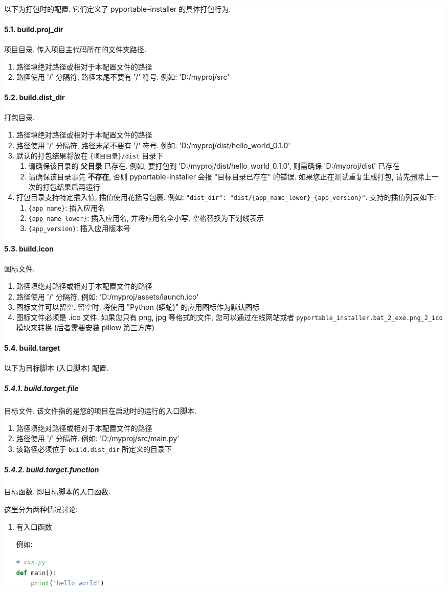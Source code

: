 以下为打包时的配置. 它们定义了 pyportable-installer 的具体打包行为.

#### 5.1. build.proj_dir

项目目录. 传入项目主代码所在的文件夹路径.

1. 路径填绝对路径或相对于本配置文件的路径
2. 路径使用 '/' 分隔符, 路径末尾不要有 '/' 符号. 例如: 'D:/myproj/src'

#### 5.2. build.dist_dir

打包目录.

1. 路径填绝对路径或相对于本配置文件的路径
2. 路径使用 '/' 分隔符, 路径末尾不要有 '/' 符号. 例如: 'D:/myproj/dist/hello_world_0.1.0'
3. 默认的打包结果将放在 `{项目目录}/dist` 目录下
    1. 请确保该目录的 **父目录** 已存在. 例如, 要打包到 'D:/myproj/dist/hello_world_0.1.0', 则需确保 'D:/myproj/dist' 已存在
    2. 请确保该目录事先 **不存在**, 否则 pyportable-installer 会报 "目标目录已存在" 的错误. 如果您正在测试重复生成打包, 请先删除上一次的打包结果后再运行
4. 打包目录支持特定插入值, 插值使用花括号包裹. 例如: `"dist_dir": "dist/{app_name_lower}_{app_version}"`. 支持的插值列表如下:
    1. `{app_name}`: 插入应用名
    2. `{app_name_lower}`: 插入应用名, 并将应用名全小写, 空格替换为下划线表示
    3. `{app_version}`: 插入应用版本号

#### 5.3. build.icon

图标文件.

1. 路径填绝对路径或相对于本配置文件的路径
2. 路径使用 '/' 分隔符. 例如: 'D:/myproj/assets/launch.ico'
3. 图标文件可以留空. 留空时, 将使用 "Python (蟒蛇)" 的应用图标作为默认图标
4. 图标文件必须是 .ico 文件. 如果您只有 png, jpg 等格式的文件, 您可以通过在线网站或者 `pyportable_installer.bat_2_exe.png_2_ico` 模块来转换 (后者需要安装 pillow 第三方库)

#### 5.4. build.target

以下为目标脚本 (入口脚本) 配置.

##### 5.4.1. build.target.file

目标文件. 该文件指的是您的项目在启动时的运行的入口脚本.

1. 路径填绝对路径或相对于本配置文件的路径
2. 路径使用 '/' 分隔符. 例如: 'D:/myproj/src/main.py'
3. 该路径必须位于 `build.dist_dir` 所定义的目录下

##### 5.4.2. build.target.function

目标函数. 即目标脚本的入口函数.

这里分为两种情况讨论:

1. 有入口函数

    例如:

    ```py
    # xxx.py
    def main():
        print('hello world')
    ```
